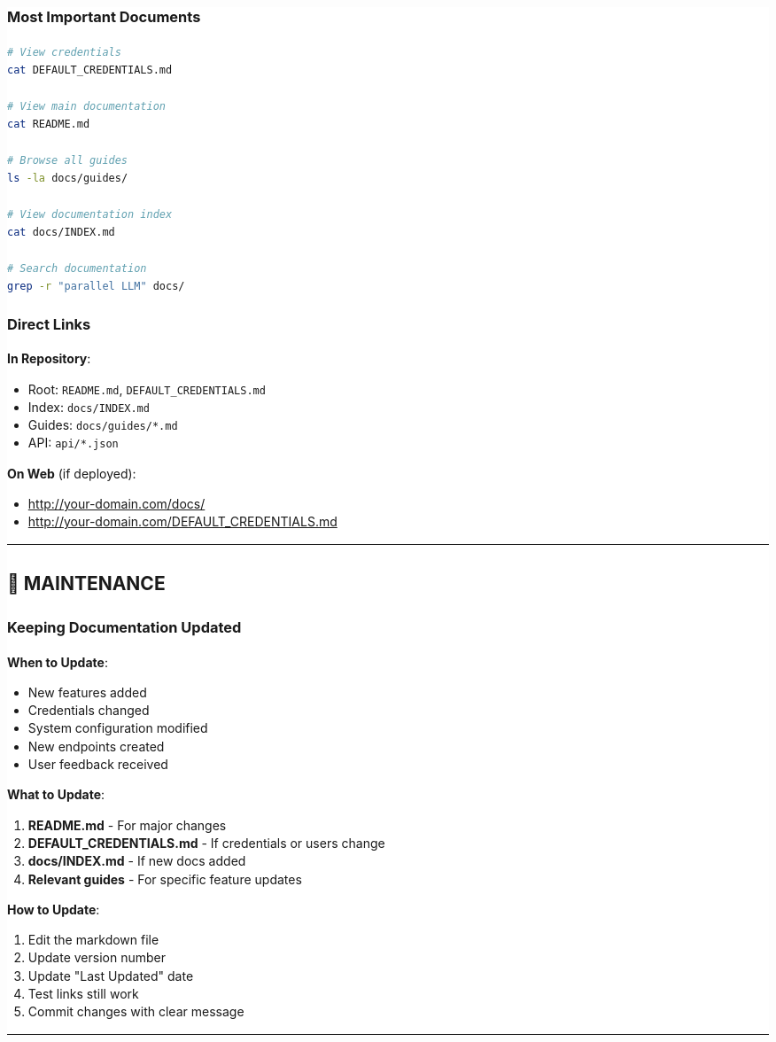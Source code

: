 ### Most Important Documents

```bash
# View credentials
cat DEFAULT_CREDENTIALS.md

# View main documentation
cat README.md

# Browse all guides
ls -la docs/guides/

# View documentation index
cat docs/INDEX.md

# Search documentation
grep -r "parallel LLM" docs/
```

### Direct Links

**In Repository**:
- Root: `README.md`, `DEFAULT_CREDENTIALS.md`
- Index: `docs/INDEX.md`
- Guides: `docs/guides/*.md`
- API: `api/*.json`

**On Web** (if deployed):
- http://your-domain.com/docs/
- http://your-domain.com/DEFAULT_CREDENTIALS.md

---

## 🔄 MAINTENANCE

### Keeping Documentation Updated

**When to Update**:
- New features added
- Credentials changed
- System configuration modified
- New endpoints created
- User feedback received

**What to Update**:
1. **README.md** - For major changes
2. **DEFAULT_CREDENTIALS.md** - If credentials or users change
3. **docs/INDEX.md** - If new docs added
4. **Relevant guides** - For specific feature updates

**How to Update**:
1. Edit the markdown file
2. Update version number
3. Update "Last Updated" date
4. Test links still work
5. Commit changes with clear message

---